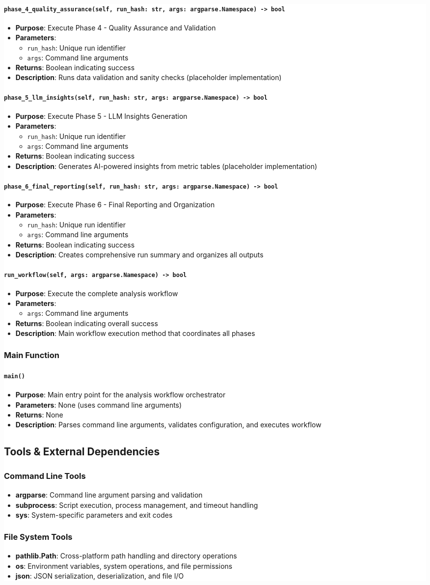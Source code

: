 #### `phase_4_quality_assurance(self, run_hash: str, args: argparse.Namespace) -> bool`
- **Purpose**: Execute Phase 4 - Quality Assurance and Validation
- **Parameters**:
  - `run_hash`: Unique run identifier
  - `args`: Command line arguments
- **Returns**: Boolean indicating success
- **Description**: Runs data validation and sanity checks (placeholder implementation)

#### `phase_5_llm_insights(self, run_hash: str, args: argparse.Namespace) -> bool`
- **Purpose**: Execute Phase 5 - LLM Insights Generation
- **Parameters**:
  - `run_hash`: Unique run identifier
  - `args`: Command line arguments
- **Returns**: Boolean indicating success
- **Description**: Generates AI-powered insights from metric tables (placeholder implementation)

#### `phase_6_final_reporting(self, run_hash: str, args: argparse.Namespace) -> bool`
- **Purpose**: Execute Phase 6 - Final Reporting and Organization
- **Parameters**:
  - `run_hash`: Unique run identifier
  - `args`: Command line arguments
- **Returns**: Boolean indicating success
- **Description**: Creates comprehensive run summary and organizes all outputs

#### `run_workflow(self, args: argparse.Namespace) -> bool`
- **Purpose**: Execute the complete analysis workflow
- **Parameters**:
  - `args`: Command line arguments
- **Returns**: Boolean indicating overall success
- **Description**: Main workflow execution method that coordinates all phases

### Main Function

#### `main()`
- **Purpose**: Main entry point for the analysis workflow orchestrator
- **Parameters**: None (uses command line arguments)
- **Returns**: None
- **Description**: Parses command line arguments, validates configuration, and executes workflow

## Tools & External Dependencies

### Command Line Tools
- **argparse**: Command line argument parsing and validation
- **subprocess**: Script execution, process management, and timeout handling
- **sys**: System-specific parameters and exit codes

### File System Tools
- **pathlib.Path**: Cross-platform path handling and directory operations
- **os**: Environment variables, system operations, and file permissions
- **json**: JSON serialization, deserialization, and file I/O
